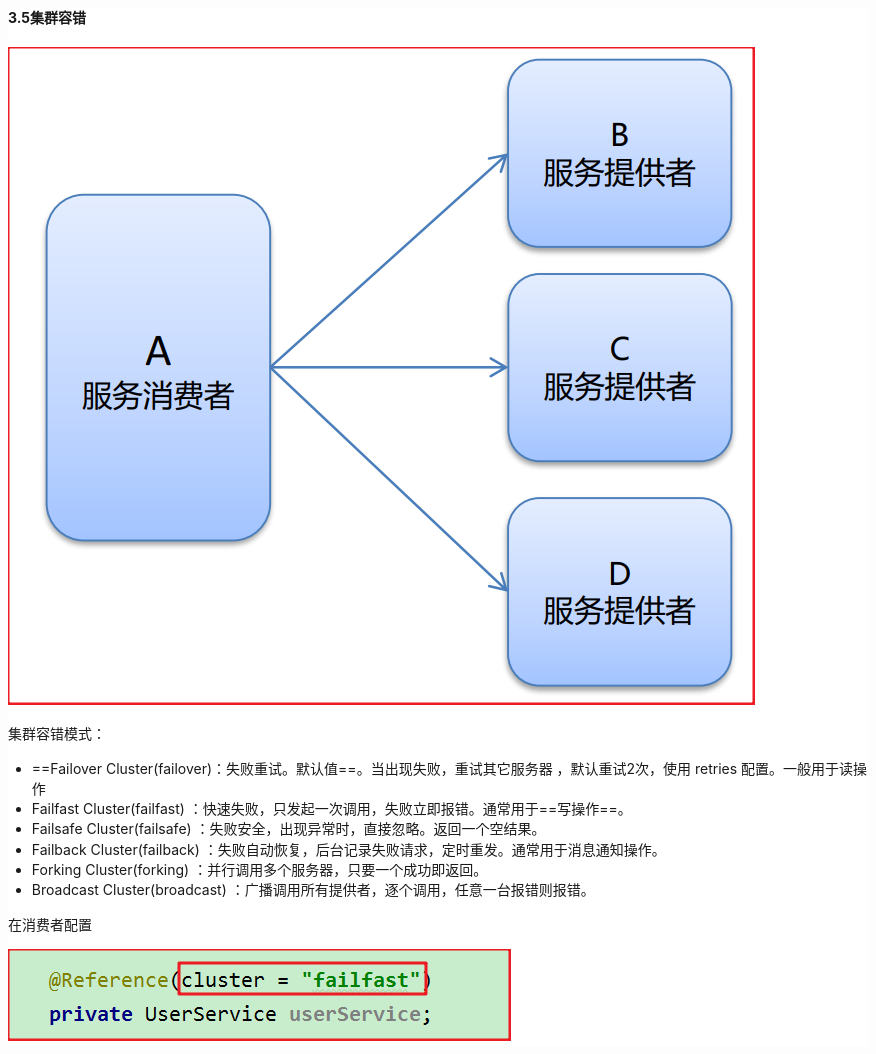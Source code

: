 #### 3.5集群容错  

![image-20210513104947523](img/image-20210513104947523.png) 

集群容错模式：

+ ==Failover Cluster(failover)：失败重试。默认值==。当出现失败，重试其它服务器 ，默认重试2次，使用 retries 配置。一般用于读操作
+ Failfast Cluster(failfast) ：快速失败，只发起一次调用，失败立即报错。通常用于==写操作==。
+  Failsafe Cluster(failsafe) ：失败安全，出现异常时，直接忽略。返回一个空结果。
+ Failback Cluster(failback) ：失败自动恢复，后台记录失败请求，定时重发。通常用于消息通知操作。
+  Forking Cluster(forking) ：并行调用多个服务器，只要一个成功即返回。
+  Broadcast Cluster(broadcast) ：广播调用所有提供者，逐个调用，任意一台报错则报错。

在消费者配置

![image-20210513110814321](img/image-20210513110814321.png) 
